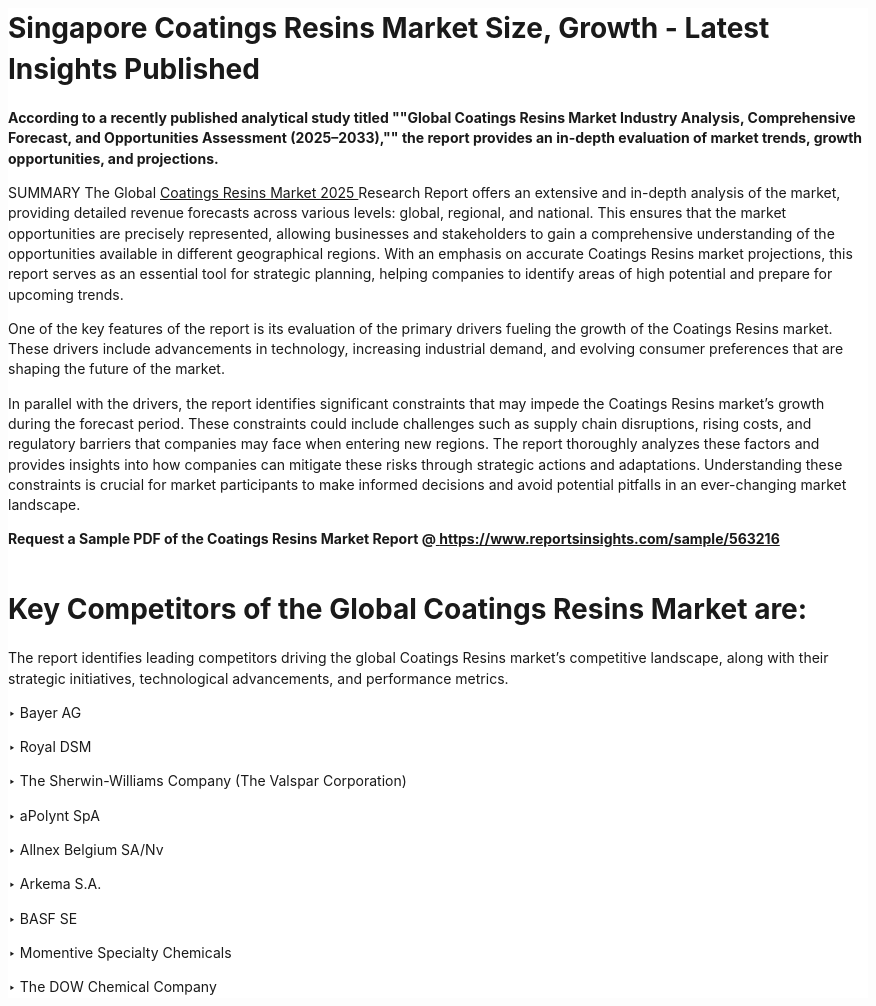 # Singapore Coatings Resins Market Size, Growth - Latest Insights Published

<strong>According to a recently published analytical study titled ""Global Coatings Resins Market Industry Analysis, Comprehensive Forecast, and Opportunities Assessment (2025–2033),"" the report provides an in-depth evaluation of market trends, growth opportunities, and projections.</strong>

SUMMARY The Global <a href=https://www.reportsinsights.com/sample/563216>Coatings Resins Market 2025 </a> Research Report offers an extensive and in-depth analysis of the market, providing detailed revenue forecasts across various levels: global, regional, and national. This ensures that the market opportunities are precisely represented, allowing businesses and stakeholders to gain a comprehensive understanding of the opportunities available in different geographical regions. With an emphasis on accurate Coatings Resins market projections, this report serves as an essential tool for strategic planning, helping companies to identify areas of high potential and prepare for upcoming trends.

One of the key features of the report is its evaluation of the primary drivers fueling the growth of the Coatings Resins market. These drivers include advancements in technology, increasing industrial demand, and evolving consumer preferences that are shaping the future of the market. 

In parallel with the drivers, the report identifies significant constraints that may impede the Coatings Resins market’s growth during the forecast period. These constraints could include challenges such as supply chain disruptions, rising costs, and regulatory barriers that companies may face when entering new regions. The report thoroughly analyzes these factors and provides insights into how companies can mitigate these risks through strategic actions and adaptations. Understanding these constraints is crucial for market participants to make informed decisions and avoid potential pitfalls in an ever-changing market landscape.

<strong>Request a Sample PDF of the Coatings Resins Market Report </strong><strong>@<a href=https://www.reportsinsights.com/sample/563216> https://www.reportsinsights.com/sample/563216</a></strong></font>

# <strong>Key Competitors of the Global Coatings Resins Market are:</strong>

The report identifies leading competitors driving the global Coatings Resins market’s competitive landscape, along with their strategic initiatives, technological advancements, and performance metrics.

‣ Bayer AG

‣ Royal DSM

‣ The Sherwin-Williams Company (The Valspar Corporation)

‣ aPolynt SpA

‣ Allnex Belgium SA/Nv

‣ Arkema S.A.

‣ BASF SE

‣ Momentive Specialty Chemicals

‣ The DOW Chemical Company
